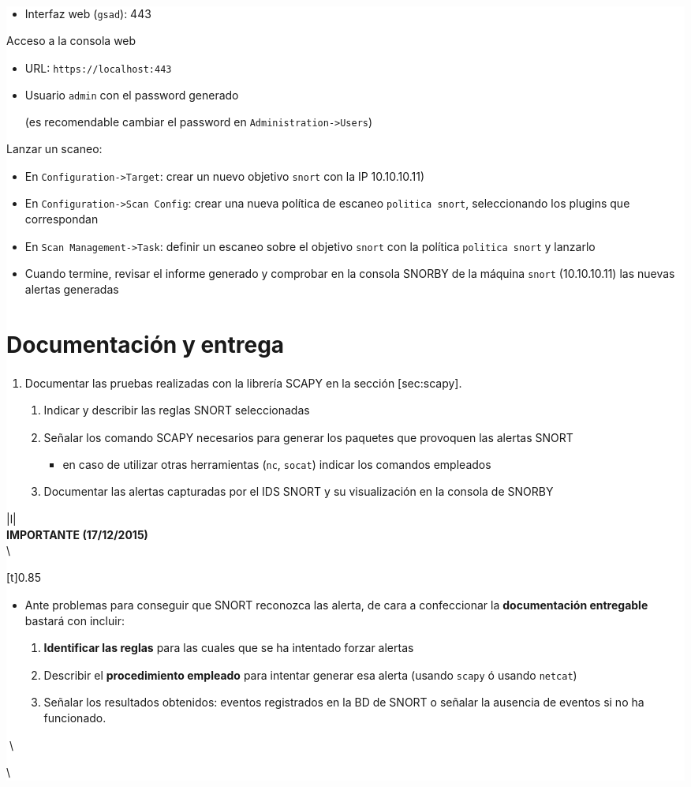 -   Interfaz web (`gsad`): 443

Acceso a la consola web

-   URL: `https://localhost:443`

-   Usuario `admin` con el password generado

    (es recomendable cambiar el password en `Administration->Users`)

Lanzar un scaneo:

-   En `Configuration->Target`: crear un nuevo objetivo `snort` con la
    IP 10.10.10.11)

-   En `Configuration->Scan Config`: crear una nueva política de escaneo
    `politica snort`, seleccionando los plugins que correspondan

-   En `Scan Management->Task`: definir un escaneo sobre el objetivo
    `snort` con la política `politica snort` y lanzarlo

-   Cuando termine, revisar el informe generado y comprobar en la
    consola SNORBY de la máquina `snort` (10.10.10.11) las nuevas
    alertas generadas

Documentación y entrega
=======================

1.  Documentar las pruebas realizadas con la librería SCAPY en la
    sección [sec:scapy].

    1.  Indicar y describir las reglas SNORT seleccionadas

    2.  Señalar los comando SCAPY necesarios para generar los paquetes
        que provoquen las alertas SNORT

        -   en caso de utilizar otras herramientas (`nc`, `socat`)
            indicar los comandos empleados

    3.  Documentar las alertas capturadas por el IDS SNORT y su
        visualización en la consola de SNORBY

<span>|l|</span>\
**IMPORTANTE (17/12/2015)**\
\

[t]<span>0.85</span>

-   Ante problemas para conseguir que SNORT reconozca las alerta, de
    cara a confeccionar la **documentación entregable** bastará con
    incluir:

    1.  **Identificar las reglas** para las cuales que se ha intentado
        forzar alertas

    2.  Describir el **procedimiento empleado** para intentar generar
        esa alerta (usando `scapy` ó usando `netcat`)

    3.  Señalar los resultados obtenidos: eventos registrados en la BD
        de SNORT o señalar la ausencia de eventos si no ha funcionado.

 \

\

